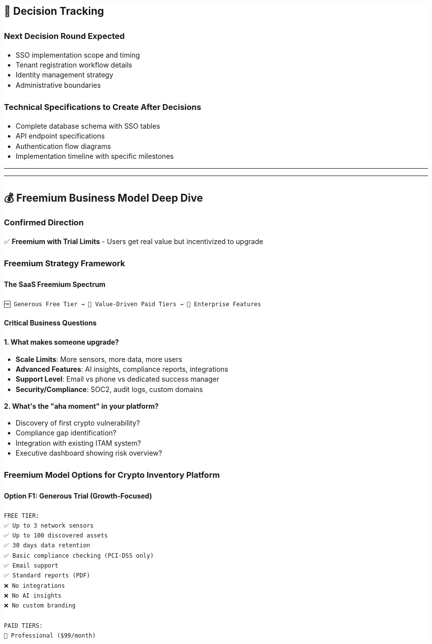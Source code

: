 
## 🔄 **Decision Tracking**

### **Next Decision Round Expected**
- SSO implementation scope and timing
- Tenant registration workflow details
- Identity management strategy
- Administrative boundaries

### **Technical Specifications to Create After Decisions**
- Complete database schema with SSO tables
- API endpoint specifications
- Authentication flow diagrams
- Implementation timeline with specific milestones

---

---

## 💰 **Freemium Business Model Deep Dive**

### **Confirmed Direction**
✅ **Freemium with Trial Limits** - Users get real value but incentivized to upgrade

### **Freemium Strategy Framework**

#### **The SaaS Freemium Spectrum**
```
🆓 Generous Free Tier → 💎 Value-Driven Paid Tiers → 🏢 Enterprise Features
```

#### **Critical Business Questions**

**1. What makes someone upgrade?**
- **Scale Limits**: More sensors, more data, more users
- **Advanced Features**: AI insights, compliance reports, integrations  
- **Support Level**: Email vs phone vs dedicated success manager
- **Security/Compliance**: SOC2, audit logs, custom domains

**2. What's the "aha moment" in your platform?**
- Discovery of first crypto vulnerability?
- Compliance gap identification?
- Integration with existing ITAM system?
- Executive dashboard showing risk overview?

### **Freemium Model Options for Crypto Inventory Platform**

#### **Option F1: Generous Trial (Growth-Focused)**
```
FREE TIER:
✅ Up to 3 network sensors
✅ Up to 100 discovered assets
✅ 30 days data retention
✅ Basic compliance checking (PCI-DSS only)
✅ Email support
✅ Standard reports (PDF)
❌ No integrations
❌ No AI insights
❌ No custom branding

PAID TIERS:
💎 Professional ($99/month)
```